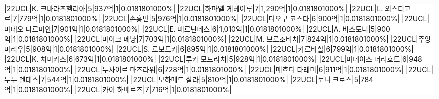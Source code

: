 |22UCL|K. 크바라츠헬리아|5|937억|1|0.0181801000%|
|22UCL|하파엘 게헤이루|7|1,290억|1|0.0181801000%|
|22UCL|L. 외스티고르|7|779억|1|0.0181801000%|
|22UCL|손흥민|5|976억|1|0.0181801000%|
|22UCL|디오구 코스타|6|900억|1|0.0181801000%|
|22UCL|마테오 다르미안|7|901억|1|0.0181801000%|
|22UCL|E. 페르난데스|6|1,010억|1|0.0181801000%|
|22UCL|A. 바스토니|5|900억|1|0.0181801000%|
|22UCL|마이크 메냥|7|703억|1|0.0181801000%|
|22UCL|M. 브로조비치|7|824억|1|0.0181801000%|
|22UCL|주앙 마리우|5|908억|1|0.0181801000%|
|22UCL|S. 로보트카|6|895억|1|0.0181801000%|
|22UCL|카르바할|6|799억|1|0.0181801000%|
|22UCL|K. 치미카스|6|673억|1|0.0181801000%|
|22UCL|루카 모드리치|5|928억|1|0.0181801000%|
|22UCL|마테이스 더리흐트|6|948억|1|0.0181801000%|
|22UCL|누사이르 마즈라위|6|728억|1|0.0181801000%|
|22UCL|메흐디 타레미|6|911억|1|0.0181801000%|
|22UCL|누누 멘데스|7|544억|1|0.0181801000%|
|22UCL|모하메드 살라|5|810억|1|0.0181801000%|
|22UCL|토니 크로스|5|784억|1|0.0181801000%|
|22UCL|카이 하베르츠|7|716억|1|0.0181801000%|
